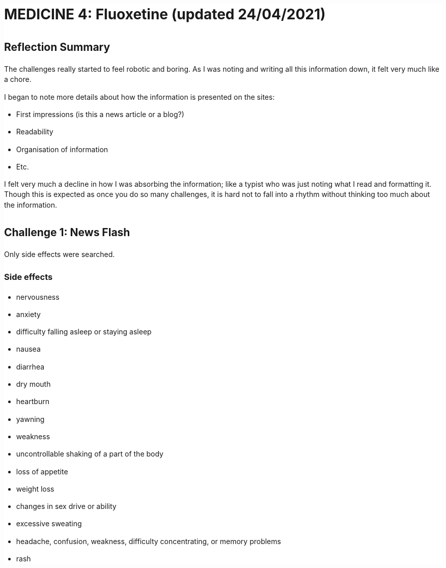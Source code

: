 
# MEDICINE 4: Fluoxetine (updated 24/04/2021)

## Reflection Summary

The challenges really started to feel robotic and boring. As I was noting and writing all this information down, it felt very much like a chore.

I began to note more details about how the information is presented on the sites:

-   First impressions (is this a news article or a blog?)
    
-   Readability
    
-   Organisation of information
    
-   Etc.

I felt very much a decline in how I was absorbing the information; like a typist who was just noting what I read and formatting it. Though this is expected as once you do so many challenges, it is hard not to fall into a rhythm without thinking too much about the information.


## Challenge 1: News Flash

Only side effects were searched.

### Side effects

-   nervousness
    
-   anxiety
    
-   difficulty falling asleep or staying asleep
    
-   nausea
    
-   diarrhea
    
-   dry mouth
    
-   heartburn
    
-   yawning
    
-   weakness
    
-   uncontrollable shaking of a part of the body
    
-   loss of appetite
    
-   weight loss
    
-   changes in sex drive or ability
    
-   excessive sweating
    
-   headache, confusion, weakness, difficulty concentrating, or memory problems
    
-   rash
    
